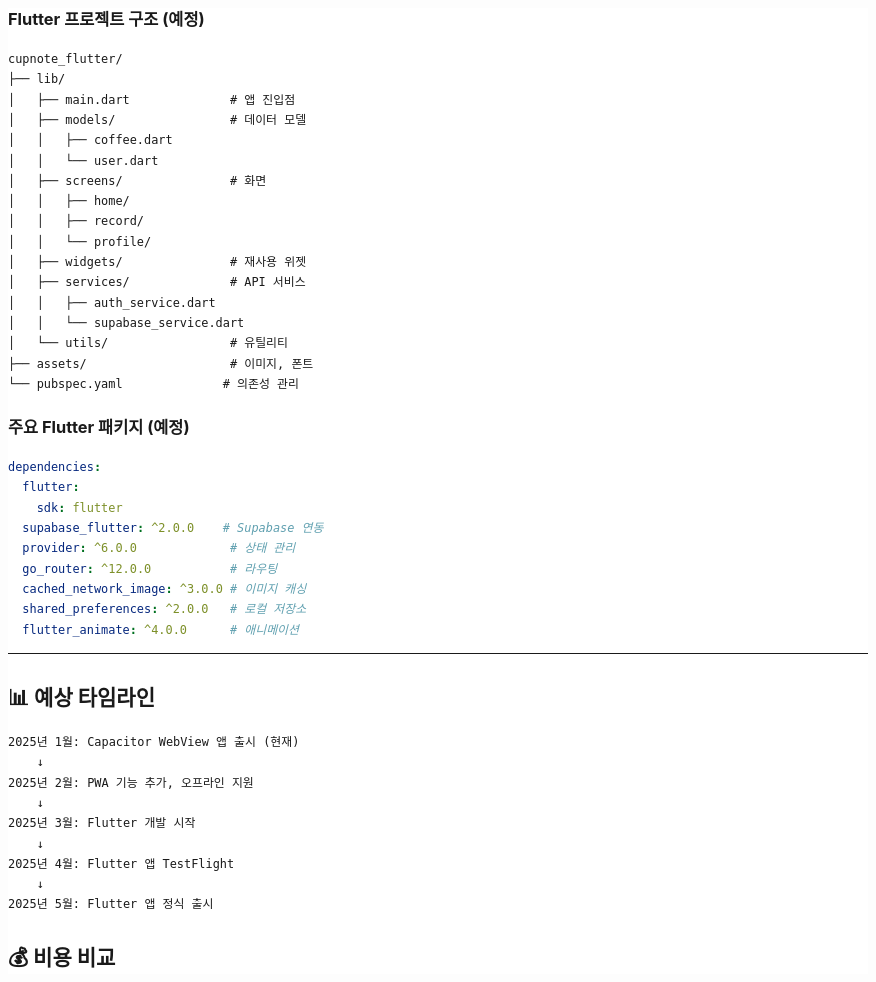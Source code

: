 ### Flutter 프로젝트 구조 (예정)
```
cupnote_flutter/
├── lib/
│   ├── main.dart              # 앱 진입점
│   ├── models/                # 데이터 모델
│   │   ├── coffee.dart
│   │   └── user.dart
│   ├── screens/               # 화면
│   │   ├── home/
│   │   ├── record/
│   │   └── profile/
│   ├── widgets/               # 재사용 위젯
│   ├── services/              # API 서비스
│   │   ├── auth_service.dart
│   │   └── supabase_service.dart
│   └── utils/                 # 유틸리티
├── assets/                    # 이미지, 폰트
└── pubspec.yaml              # 의존성 관리
```

### 주요 Flutter 패키지 (예정)
```yaml
dependencies:
  flutter:
    sdk: flutter
  supabase_flutter: ^2.0.0    # Supabase 연동
  provider: ^6.0.0             # 상태 관리
  go_router: ^12.0.0           # 라우팅
  cached_network_image: ^3.0.0 # 이미지 캐싱
  shared_preferences: ^2.0.0   # 로컬 저장소
  flutter_animate: ^4.0.0      # 애니메이션
```

---

## 📊 예상 타임라인

```
2025년 1월: Capacitor WebView 앱 출시 (현재)
    ↓
2025년 2월: PWA 기능 추가, 오프라인 지원
    ↓
2025년 3월: Flutter 개발 시작
    ↓
2025년 4월: Flutter 앱 TestFlight
    ↓
2025년 5월: Flutter 앱 정식 출시
```

## 💰 비용 비교
